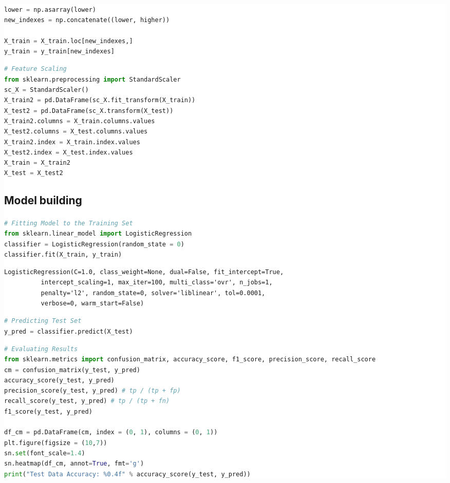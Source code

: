 ```python
lower = np.asarray(lower)
new_indexes = np.concatenate((lower, higher))

X_train = X_train.loc[new_indexes,]
y_train = y_train[new_indexes]
```


```python
# Feature Scaling
from sklearn.preprocessing import StandardScaler
sc_X = StandardScaler()
X_train2 = pd.DataFrame(sc_X.fit_transform(X_train))
X_test2 = pd.DataFrame(sc_X.transform(X_test))
X_train2.columns = X_train.columns.values
X_test2.columns = X_test.columns.values
X_train2.index = X_train.index.values
X_test2.index = X_test.index.values
X_train = X_train2
X_test = X_test2
```

## Model building


```python
# Fitting Model to the Training Set
from sklearn.linear_model import LogisticRegression
classifier = LogisticRegression(random_state = 0)
classifier.fit(X_train, y_train)
```




    LogisticRegression(C=1.0, class_weight=None, dual=False, fit_intercept=True,
              intercept_scaling=1, max_iter=100, multi_class='ovr', n_jobs=1,
              penalty='l2', random_state=0, solver='liblinear', tol=0.0001,
              verbose=0, warm_start=False)




```python
# Predicting Test Set
y_pred = classifier.predict(X_test)
```


```python
# Evaluating Results
from sklearn.metrics import confusion_matrix, accuracy_score, f1_score, precision_score, recall_score
cm = confusion_matrix(y_test, y_pred)
accuracy_score(y_test, y_pred)
precision_score(y_test, y_pred) # tp / (tp + fp)
recall_score(y_test, y_pred) # tp / (tp + fn)
f1_score(y_test, y_pred)

df_cm = pd.DataFrame(cm, index = (0, 1), columns = (0, 1))
plt.figure(figsize = (10,7))
sn.set(font_scale=1.4)
sn.heatmap(df_cm, annot=True, fmt='g')
print("Test Data Accuracy: %0.4f" % accuracy_score(y_test, y_pred))
```

